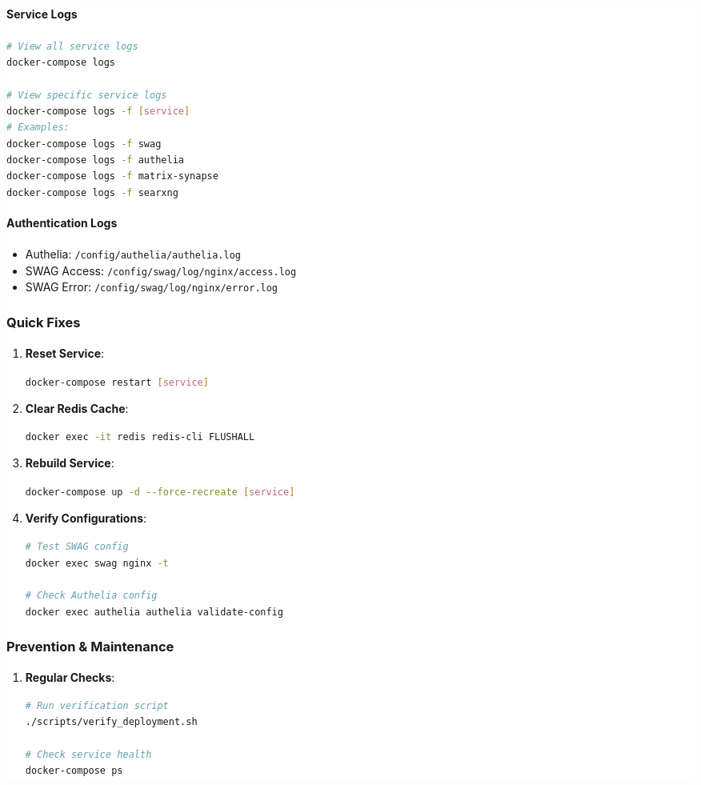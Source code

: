 #### Service Logs
```bash
# View all service logs
docker-compose logs

# View specific service logs
docker-compose logs -f [service]
# Examples:
docker-compose logs -f swag
docker-compose logs -f authelia
docker-compose logs -f matrix-synapse
docker-compose logs -f searxng
```

#### Authentication Logs
- Authelia: `/config/authelia/authelia.log`
- SWAG Access: `/config/swag/log/nginx/access.log`
- SWAG Error: `/config/swag/log/nginx/error.log`

### Quick Fixes

1. **Reset Service**:
   ```bash
   docker-compose restart [service]
   ```

2. **Clear Redis Cache**:
   ```bash
   docker exec -it redis redis-cli FLUSHALL
   ```

3. **Rebuild Service**:
   ```bash
   docker-compose up -d --force-recreate [service]
   ```

4. **Verify Configurations**:
   ```bash
   # Test SWAG config
   docker exec swag nginx -t
   
   # Check Authelia config
   docker exec authelia authelia validate-config
   ```

### Prevention & Maintenance

1. **Regular Checks**:
   ```bash
   # Run verification script
   ./scripts/verify_deployment.sh
   
   # Check service health
   docker-compose ps
   ```
